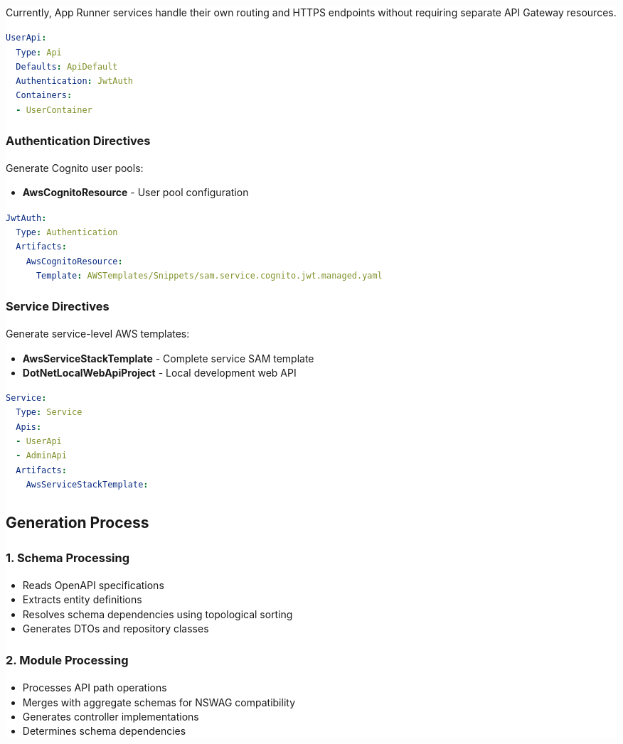 Currently, App Runner services handle their own routing and HTTPS endpoints without requiring separate API Gateway resources.

```yaml
UserApi:
  Type: Api
  Defaults: ApiDefault
  Authentication: JwtAuth
  Containers:
  - UserContainer
```

### Authentication Directives
Generate Cognito user pools:
- **AwsCognitoResource** - User pool configuration

```yaml
JwtAuth:
  Type: Authentication
  Artifacts:
    AwsCognitoResource:
      Template: AWSTemplates/Snippets/sam.service.cognito.jwt.managed.yaml
```

### Service Directives
Generate service-level AWS templates:
- **AwsServiceStackTemplate** - Complete service SAM template
- **DotNetLocalWebApiProject** - Local development web API

```yaml
Service:
  Type: Service
  Apis:
  - UserApi
  - AdminApi
  Artifacts:
    AwsServiceStackTemplate:
```

## Generation Process

### 1. Schema Processing
- Reads OpenAPI specifications
- Extracts entity definitions
- Resolves schema dependencies using topological sorting
- Generates DTOs and repository classes

### 2. Module Processing  
- Processes API path operations
- Merges with aggregate schemas for NSWAG compatibility
- Generates controller implementations
- Determines schema dependencies
